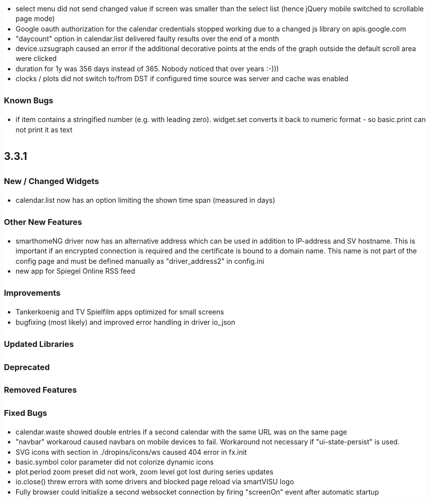 - select menu did not send changed value if screen was smaller than the select list (hence jQuery mobile switched to scrollable page mode)
- Google oauth authorization for the calendar credentials stopped working due to a changed js library on apis.google.com
- "daycount" option in calendar.list delivered faulty results over the end of a month
- device.uzsugraph caused an error if the additional decorative points at the ends of the graph outside the default scroll area were clicked
- duration for 1y was 356 days instead of 365. Nobody noticed that over years :-))) 
- clocks / plots did not switch to/from DST if configured time source was server and cache was enabled 
 
### Known Bugs
- if item contains a stringified number (e.g. with leading zero). widget.set converts it back to numeric format - so basic.print can not print it as text


## 3.3.1
### New / Changed Widgets
- calendar.list now has an option limiting the shown time span (measured in days)

### Other New Features
- smarthomeNG driver now has an alternative address which can be used in addition to IP-address and SV hostname. This is important if an encrypted connection is required and the certificate is bound to a domain name. 
  This name is not part of the config page and must be defined manually as "driver_address2" in config.ini
- new app for Spiegel Online RSS feed

### Improvements
- Tankerkoenig and TV Spielfilm apps optimized for small screens
- bugfixing (most likely) and improved error handling in driver io_json 

### Updated Libraries

### Deprecated

### Removed Features

### Fixed Bugs
- calendar.waste showed double entries if a second calendar with the same URL was on the same page
- "navbar" workaroud caused navbars on mobile devices to fail. Workaround not necessary if "ui-state-persist" is used.
- SVG icons with <defs> section in ./dropins/icons/ws caused 404 error in fx.init
- basic.symbol color parameter did not colorize dynamic icons
- plot.period zoom preset did not work, zoom level got lost during series updates
- io.close() threw errors with some drivers and blocked page reload via smartVISU logo
- Fully browser could initialize a second websocket connection by firing "screenOn" event after automatic startup 
